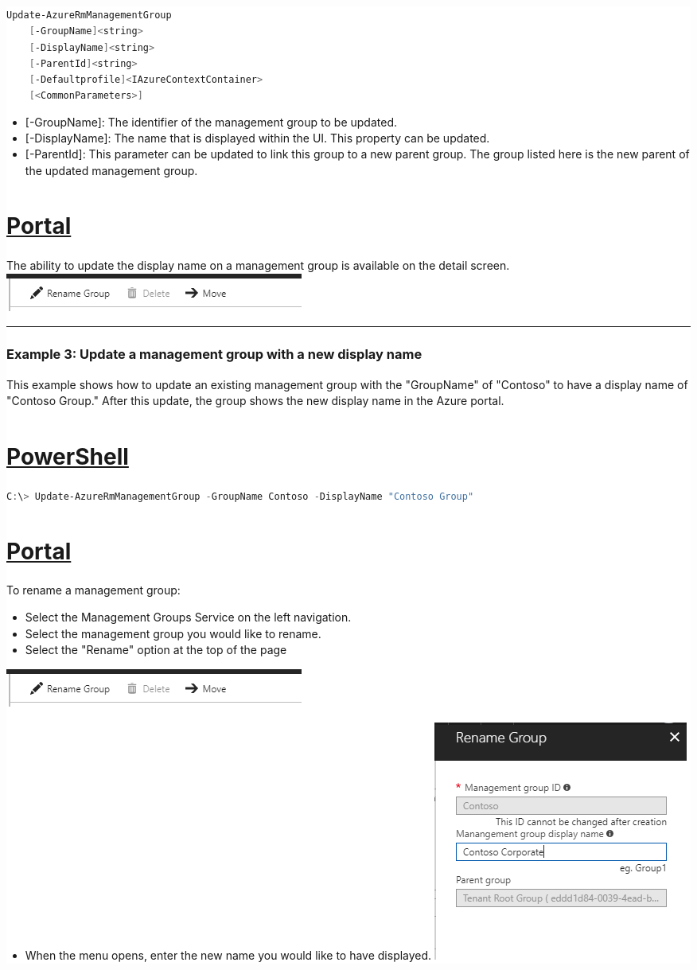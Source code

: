 ```powershell
Update-AzureRmManagementGroup
    [-GroupName]<string>
    [-DisplayName]<string>
    [-ParentId]<string>
    [-Defaultprofile]<IAzureContextContainer>
    [<CommonParameters>]
```
- [-GroupName]: The identifier of the management group to be updated. 
- [-DisplayName]: The name that is displayed within the UI. This property can be updated. 
- [-ParentId]: This parameter can be updated to link this group to a new parent group. The group listed here is the new parent of the updated management group.   
 
# [Portal](#tab/portal)
The ability to update the display name on a management group is available on the detail screen.   
![Rename Group](media/management-groups/detail_action_small.png)

---

### Example 3: Update a management group with a new display name
This example shows how to update an existing management group with the "GroupName" of "Contoso" to have a display name of "Contoso Group." After this update, the group shows the new display name in the Azure portal.  

# [PowerShell](#tab/powershell)

```powershell
C:\> Update-AzureRmManagementGroup -GroupName Contoso -DisplayName "Contoso Group" 
```    
 
# [Portal](#tab/portal)
To rename a management group: 
- Select the Management Groups Service on the left navigation. 
- Select the management group you would like to rename. 
- Select the "Rename" option at the top of the page

![Rename Group](media/management-groups/detail_action_small.png)
- When the menu opens, enter the new name you would like to have displayed.
![Rename Group](media/management-groups/rename_context.png) 